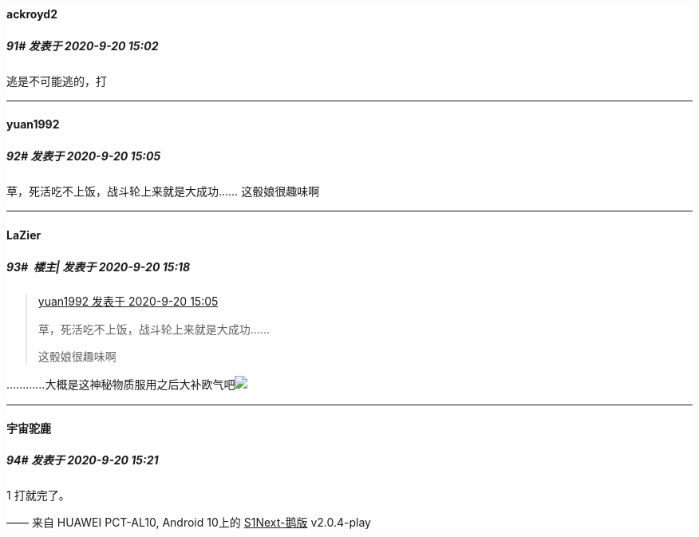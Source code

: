 ####  ackroyd2  
##### 91#       发表于 2020-9-20 15:02




逃是不可能逃的，打







-----

####  yuan1992  
##### 92#       发表于 2020-9-20 15:05




草，死活吃不上饭，战斗轮上来就是大成功……
这骰娘很趣味啊







-----

####  LaZier  
##### 93#         楼主| 发表于 2020-9-20 15:18



<blockquote><a href="httphttps://bbs.saraba1st.com/2b/forum.php?mod=redirect&amp;goto=findpost&amp;pid=48794598&amp;ptid=1960706" target="_blank">yuan1992 发表于 2020-9-20 15:05</a>

草，死活吃不上饭，战斗轮上来就是大成功……

这骰娘很趣味啊</blockquote>
............大概是这神秘物质服用之后大补欧气吧<img src="https://static.saraba1st.com/image/smiley/face2017/068.png" referrerpolicy="no-referrer">







-----

####  宇宙驼鹿  
##### 94#       发表于 2020-9-20 15:21




1 打就完了。


—— 来自 HUAWEI PCT-AL10, Android 10上的 [S1Next-鹅版](https://github.com/ykrank/S1-Next/releases) v2.0.4-play

